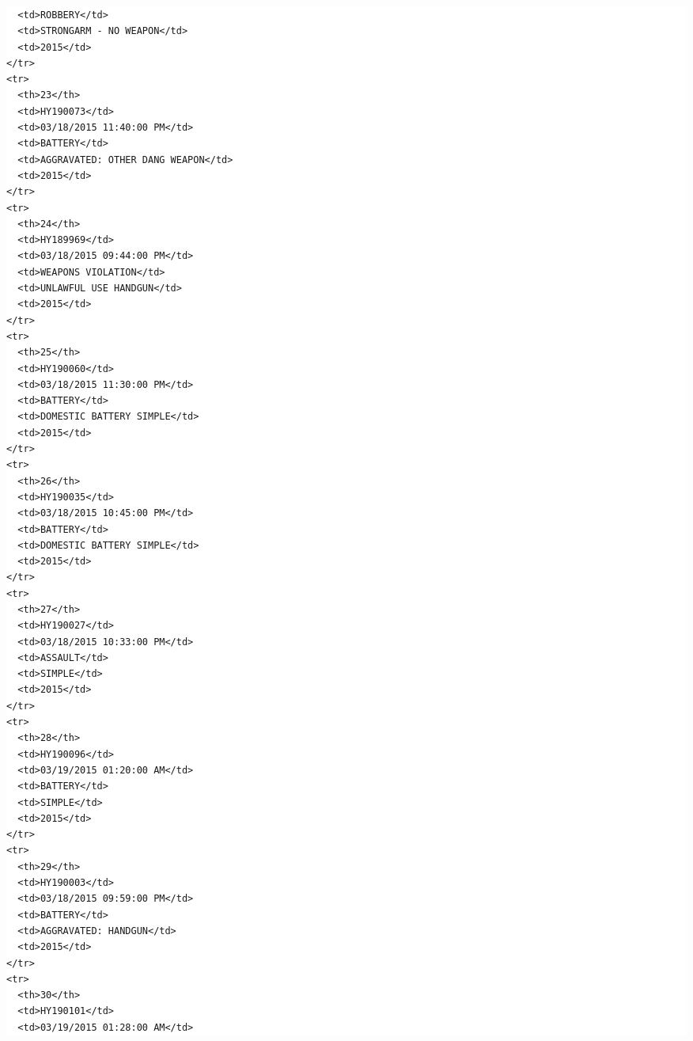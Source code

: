       <td>ROBBERY</td>
      <td>STRONGARM - NO WEAPON</td>
      <td>2015</td>
    </tr>
    <tr>
      <th>23</th>
      <td>HY190073</td>
      <td>03/18/2015 11:40:00 PM</td>
      <td>BATTERY</td>
      <td>AGGRAVATED: OTHER DANG WEAPON</td>
      <td>2015</td>
    </tr>
    <tr>
      <th>24</th>
      <td>HY189969</td>
      <td>03/18/2015 09:44:00 PM</td>
      <td>WEAPONS VIOLATION</td>
      <td>UNLAWFUL USE HANDGUN</td>
      <td>2015</td>
    </tr>
    <tr>
      <th>25</th>
      <td>HY190060</td>
      <td>03/18/2015 11:30:00 PM</td>
      <td>BATTERY</td>
      <td>DOMESTIC BATTERY SIMPLE</td>
      <td>2015</td>
    </tr>
    <tr>
      <th>26</th>
      <td>HY190035</td>
      <td>03/18/2015 10:45:00 PM</td>
      <td>BATTERY</td>
      <td>DOMESTIC BATTERY SIMPLE</td>
      <td>2015</td>
    </tr>
    <tr>
      <th>27</th>
      <td>HY190027</td>
      <td>03/18/2015 10:33:00 PM</td>
      <td>ASSAULT</td>
      <td>SIMPLE</td>
      <td>2015</td>
    </tr>
    <tr>
      <th>28</th>
      <td>HY190096</td>
      <td>03/19/2015 01:20:00 AM</td>
      <td>BATTERY</td>
      <td>SIMPLE</td>
      <td>2015</td>
    </tr>
    <tr>
      <th>29</th>
      <td>HY190003</td>
      <td>03/18/2015 09:59:00 PM</td>
      <td>BATTERY</td>
      <td>AGGRAVATED: HANDGUN</td>
      <td>2015</td>
    </tr>
    <tr>
      <th>30</th>
      <td>HY190101</td>
      <td>03/19/2015 01:28:00 AM</td>